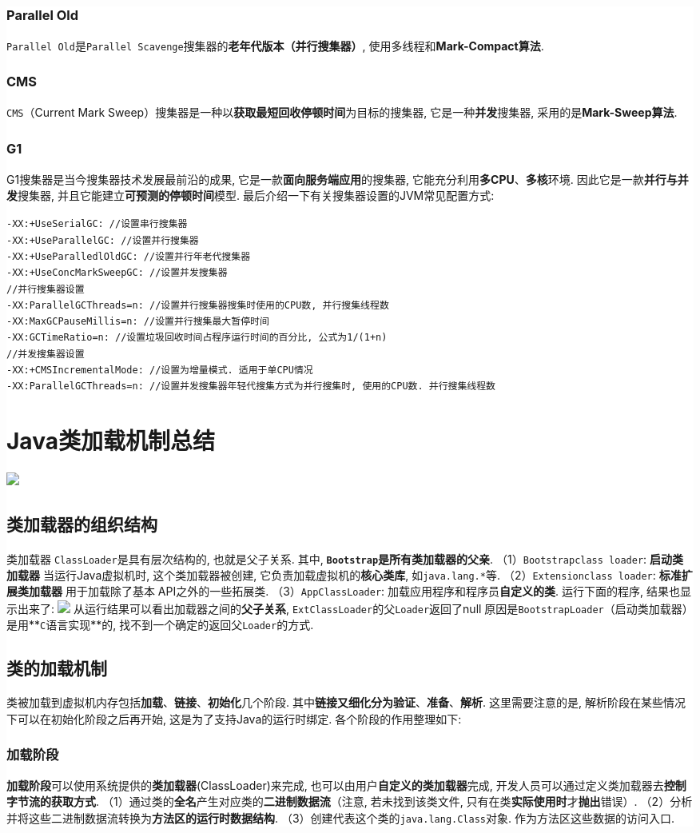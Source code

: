 ### Parallel Old
`Parallel Old`是`Parallel Scavenge`搜集器的**老年代版本（并行搜集器）**, 使用多线程和**Mark-Compact算法**. 

### CMS
`CMS`（Current Mark Sweep）搜集器是一种以**获取最短回收停顿时间**为目标的搜集器, 它是一种**并发**搜集器, 采用的是**Mark-Sweep算法**. 

### G1
G1搜集器是当今搜集器技术发展最前沿的成果, 它是一款**面向服务端应用**的搜集器, 它能充分利用**多CPU**、**多核**环境. 因此它是一款**并行与并发**搜集器, 并且它能建立**可预测的停顿时间**模型. 
最后介绍一下有关搜集器设置的JVM常见配置方式: 
```
-XX:+UseSerialGC: //设置串行搜集器  
-XX:+UseParallelGC: //设置并行搜集器  
-XX:+UseParalledlOldGC: //设置并行年老代搜集器  
-XX:+UseConcMarkSweepGC: //设置并发搜集器  
//并行搜集器设置  
-XX:ParallelGCThreads=n: //设置并行搜集器搜集时使用的CPU数, 并行搜集线程数  
-XX:MaxGCPauseMillis=n: //设置并行搜集最大暂停时间  
-XX:GCTimeRatio=n: //设置垃圾回收时间占程序运行时间的百分比, 公式为1/(1+n)  
//并发搜集器设置  
-XX:+CMSIncrementalMode: //设置为增量模式. 适用于单CPU情况  
-XX:ParallelGCThreads=n: //设置并发搜集器年轻代搜集方式为并行搜集时, 使用的CPU数. 并行搜集线程数 
```

# Java类加载机制总结

![](https://cdn.yangbingdong.com/img/jvm/class.png)

## 类加载器的组织结构
类加载器 `ClassLoader`是具有层次结构的, 也就是父子关系. 其中, **`Bootstrap`是所有类加载器的父亲**. 
（1）`Bootstrapclass loader`: **启动类加载器**
当运行Java虚拟机时, 这个类加载器被创建, 它负责加载虚拟机的**核心类库**, 如`java.lang.*`等. 
（2）`Extensionclass loader`: **标准扩展类加载器**
用于加载除了基本 API之外的一些拓展类. 
（3）`AppClassLoader`: 加载应用程序和程序员**自定义的类**. 
运行下面的程序, 结果也显示出来了: 
![](https://cdn.yangbingdong.com/img/jvm/classlodertest.png)
从运行结果可以看出加载器之间的**父子关系**, `ExtClassLoader`的父`Loader`返回了null
原因是`BootstrapLoader`（启动类加载器）是用**`C`语言实现**的, 找不到一个确定的返回父`Loader`的方式. 

## 类的加载机制
类被加载到虚拟机内存包括**加载**、**链接**、**初始化**几个阶段. 其中**链接又细化分为验证**、**准备**、**解析**. 
这里需要注意的是, 解析阶段在某些情况下可以在初始化阶段之后再开始, 这是为了支持Java的运行时绑定. 各个阶段的作用整理如下: 

### 加载阶段
**加载阶段**可以使用系统提供的**类加载器**(ClassLoader)来完成, 也可以由用户**自定义的类加载器**完成, 开发人员可以通过定义类加载器去**控制字节流的获取方式**. 
（1）通过类的**全名**产生对应类的**二进制数据流**（注意, 若未找到该类文件, 只有在类**实际使用时**才**抛出**错误）. 
（2）分析并将这些二进制数据流转换为**方法区的运行时数据结构**. 
（3）创建代表这个类的`java.lang.Class`对象. 作为方法区这些数据的访问入口. 

